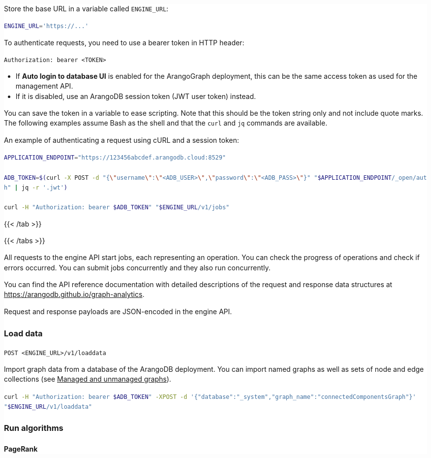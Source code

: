 Store the base URL in a variable called `ENGINE_URL`:

```bash
ENGINE_URL='https://...'
```

To authenticate requests, you need to use a bearer token in HTTP header:
```
Authorization: bearer <TOKEN>
```

- If __Auto login to database UI__ is enabled for the ArangoGraph deployment,
  this can be the same access token as used for the management API.
- If it is disabled, use an ArangoDB session token (JWT user token) instead.

You can save the token in a variable to ease scripting. Note that this should be
the token string only and not include quote marks. The following examples assume
Bash as the shell and that the `curl` and `jq` commands are available.

An example of authenticating a request using cURL and a session token:

```bash
APPLICATION_ENDPOINT="https://123456abcdef.arangodb.cloud:8529"

ADB_TOKEN=$(curl -X POST -d "{\"username\":\"<ADB_USER>\",\"password\":\"<ADB_PASS>\"}" "$APPLICATION_ENDPOINT/_open/auth" | jq -r '.jwt')

curl -H "Authorization: bearer $ADB_TOKEN" "$ENGINE_URL/v1/jobs"
```
{{< /tab >}}

{{< /tabs >}}

All requests to the engine API start jobs, each representing an operation.
You can check the progress of operations and check if errors occurred.
You can submit jobs concurrently and they also run concurrently.

You can find the API reference documentation with detailed descriptions of the
request and response data structures at <https://arangodb.github.io/graph-analytics>.

Request and response payloads are JSON-encoded in the engine API.

### Load data

`POST <ENGINE_URL>/v1/loaddata`

Import graph data from a database of the ArangoDB deployment. You can import
named graphs as well as sets of node and edge collections (see
[Managed and unmanaged graphs](../../3.12/graphs/_index.md#managed-and-unmanaged-graphs)).

```bash
curl -H "Authorization: bearer $ADB_TOKEN" -XPOST -d '{"database":"_system","graph_name":"connectedComponentsGraph"}' "$ENGINE_URL/v1/loaddata"
```

### Run algorithms

#### PageRank
